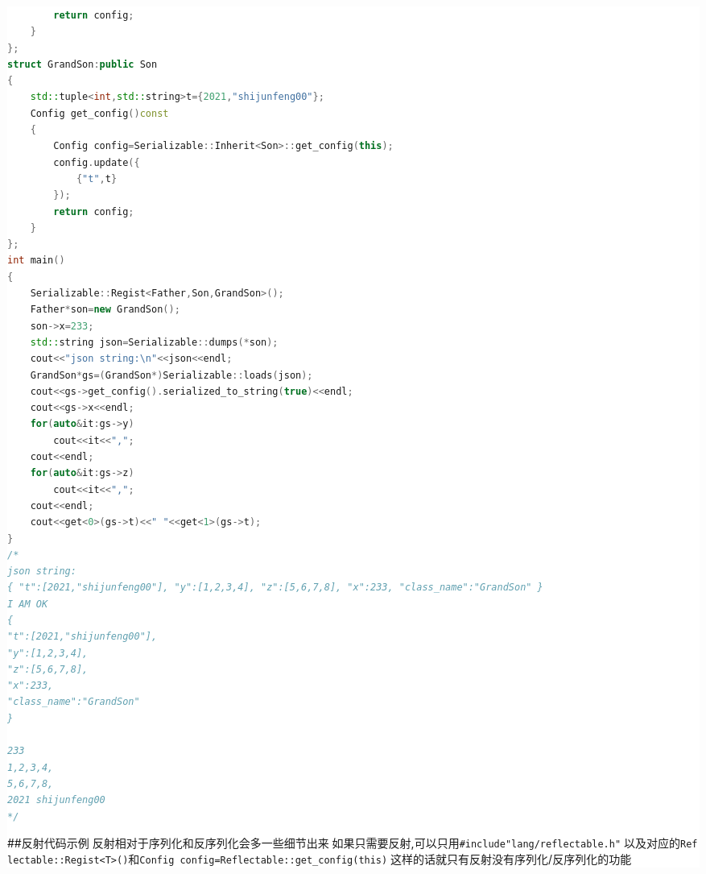 ```cpp
		return config;
	}
};
struct GrandSon:public Son
{
	std::tuple<int,std::string>t={2021,"shijunfeng00"};
	Config get_config()const
	{
		Config config=Serializable::Inherit<Son>::get_config(this);
		config.update({
			{"t",t}
		});
		return config;
	}
};
int main()
{
	Serializable::Regist<Father,Son,GrandSon>();
	Father*son=new GrandSon(); 
	son->x=233;
	std::string json=Serializable::dumps(*son);
	cout<<"json string:\n"<<json<<endl; 
	GrandSon*gs=(GrandSon*)Serializable::loads(json);
	cout<<gs->get_config().serialized_to_string(true)<<endl;
	cout<<gs->x<<endl;
	for(auto&it:gs->y)
		cout<<it<<",";
	cout<<endl;
	for(auto&it:gs->z)
		cout<<it<<",";
	cout<<endl;
	cout<<get<0>(gs->t)<<" "<<get<1>(gs->t);
}
/*
json string:
{ "t":[2021,"shijunfeng00"], "y":[1,2,3,4], "z":[5,6,7,8], "x":233, "class_name":"GrandSon" }
I AM OK
{
"t":[2021,"shijunfeng00"],
"y":[1,2,3,4],
"z":[5,6,7,8],
"x":233,
"class_name":"GrandSon"
}

233
1,2,3,4,
5,6,7,8,
2021 shijunfeng00
*/
```
##反射代码示例
反射相对于序列化和反序列化会多一些细节出来
如果只需要反射,可以只用```#include"lang/reflectable.h"```
以及对应的```Reflectable::Regist<T>()```和```Config config=Reflectable::get_config(this)```
这样的话就只有反射没有序列化/反序列化的功能

